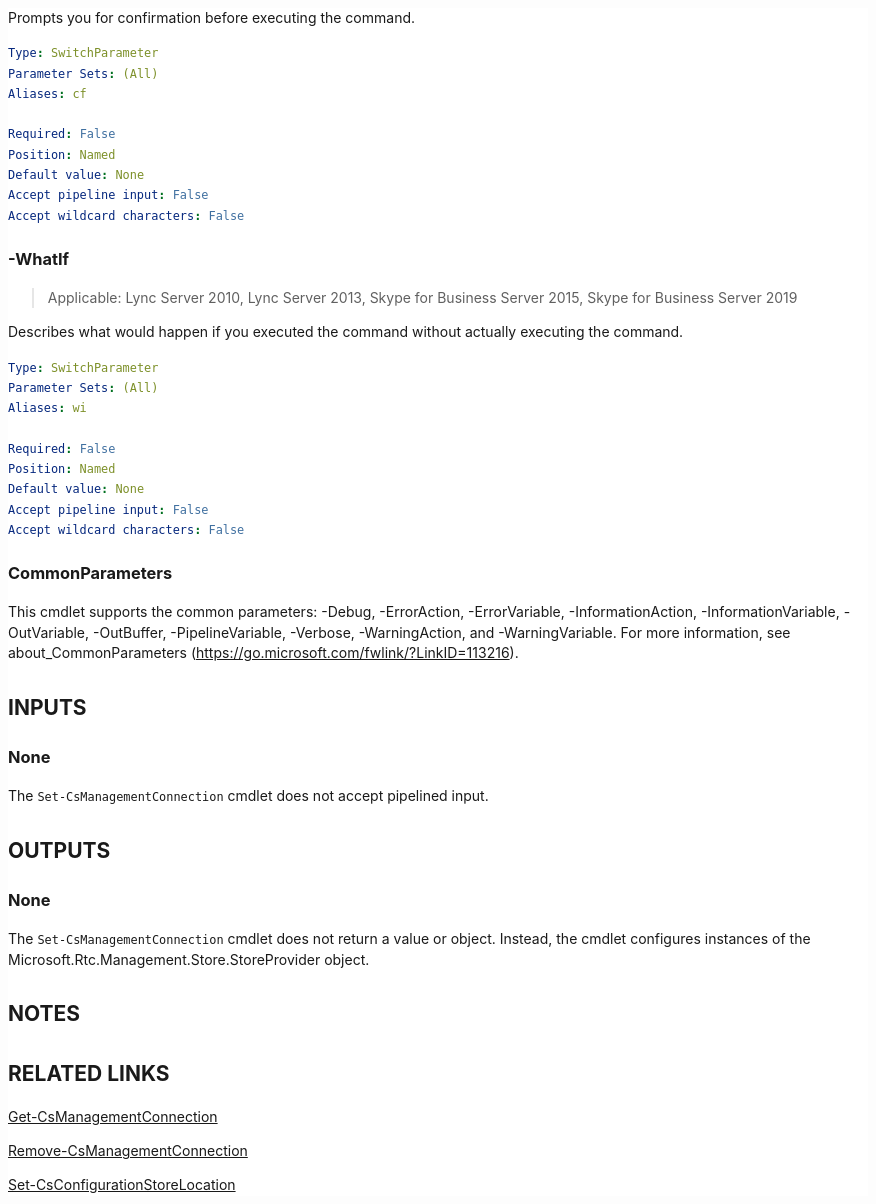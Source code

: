 Prompts you for confirmation before executing the command.

```yaml
Type: SwitchParameter
Parameter Sets: (All)
Aliases: cf

Required: False
Position: Named
Default value: None
Accept pipeline input: False
Accept wildcard characters: False
```

### -WhatIf

> Applicable: Lync Server 2010, Lync Server 2013, Skype for Business Server 2015, Skype for Business Server 2019

Describes what would happen if you executed the command without actually executing the command.

```yaml
Type: SwitchParameter
Parameter Sets: (All)
Aliases: wi

Required: False
Position: Named
Default value: None
Accept pipeline input: False
Accept wildcard characters: False
```

### CommonParameters
This cmdlet supports the common parameters: -Debug, -ErrorAction, -ErrorVariable, -InformationAction, -InformationVariable, -OutVariable, -OutBuffer, -PipelineVariable, -Verbose, -WarningAction, and -WarningVariable. For more information, see about_CommonParameters (https://go.microsoft.com/fwlink/?LinkID=113216).

## INPUTS

### None
The `Set-CsManagementConnection` cmdlet does not accept pipelined input.

## OUTPUTS

### None
The `Set-CsManagementConnection` cmdlet does not return a value or object.
Instead, the cmdlet configures instances of the Microsoft.Rtc.Management.Store.StoreProvider object.

## NOTES

## RELATED LINKS

[Get-CsManagementConnection](Get-CsManagementConnection.md)

[Remove-CsManagementConnection](Remove-CsManagementConnection.md)

[Set-CsConfigurationStoreLocation](Set-CsConfigurationStoreLocation.md)
